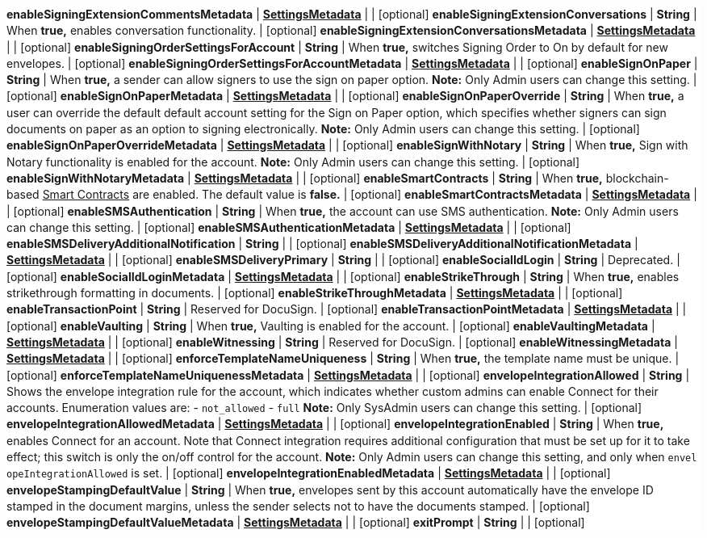 **enableSigningExtensionCommentsMetadata** | [**SettingsMetadata**](SettingsMetadata.md) |  | [optional] 
**enableSigningExtensionConversations** | **String** | When **true,** enables conversation functionality. | [optional] 
**enableSigningExtensionConversationsMetadata** | [**SettingsMetadata**](SettingsMetadata.md) |  | [optional] 
**enableSigningOrderSettingsForAccount** | **String** | When **true,** switches Signing Order to On by default for new envelopes. | [optional] 
**enableSigningOrderSettingsForAccountMetadata** | [**SettingsMetadata**](SettingsMetadata.md) |  | [optional] 
**enableSignOnPaper** | **String** | When **true,** a sender can allow signers to use the sign on paper option.  **Note:** Only Admin users can change this setting.  | [optional] 
**enableSignOnPaperMetadata** | [**SettingsMetadata**](SettingsMetadata.md) |  | [optional] 
**enableSignOnPaperOverride** | **String** | When **true,** a user can override the default default account setting for the Sign on Paper option, which specifies whether signers can sign documents on paper as an option to signing electronically.  **Note:** Only Admin users can change this setting. | [optional] 
**enableSignOnPaperOverrideMetadata** | [**SettingsMetadata**](SettingsMetadata.md) |  | [optional] 
**enableSignWithNotary** | **String** | When **true,** Sign with Notary functionality is enabled for the account.  **Note:** Only Admin users can change this setting. | [optional] 
**enableSignWithNotaryMetadata** | [**SettingsMetadata**](SettingsMetadata.md) |  | [optional] 
**enableSmartContracts** | **String** | When **true,** blockchain-based [Smart Contracts](https://www.docusign.com/products/blockchain) are enabled. The default value is **false.** | [optional] 
**enableSmartContractsMetadata** | [**SettingsMetadata**](SettingsMetadata.md) |  | [optional] 
**enableSMSAuthentication** | **String** | When **true,** the account can use SMS authentication.  **Note:** Only Admin users can change this setting.  | [optional] 
**enableSMSAuthenticationMetadata** | [**SettingsMetadata**](SettingsMetadata.md) |  | [optional] 
**enableSMSDeliveryAdditionalNotification** | **String** |  | [optional] 
**enableSMSDeliveryAdditionalNotificationMetadata** | [**SettingsMetadata**](SettingsMetadata.md) |  | [optional] 
**enableSMSDeliveryPrimary** | **String** |  | [optional] 
**enableSocialIdLogin** | **String** | Deprecated. | [optional] 
**enableSocialIdLoginMetadata** | [**SettingsMetadata**](SettingsMetadata.md) |  | [optional] 
**enableStrikeThrough** | **String** | When **true,** enables strikethrough formatting in documents. | [optional] 
**enableStrikeThroughMetadata** | [**SettingsMetadata**](SettingsMetadata.md) |  | [optional] 
**enableTransactionPoint** | **String** | Reserved for DocuSign. | [optional] 
**enableTransactionPointMetadata** | [**SettingsMetadata**](SettingsMetadata.md) |  | [optional] 
**enableVaulting** | **String** | When **true,** Vaulting is enabled for the account. | [optional] 
**enableVaultingMetadata** | [**SettingsMetadata**](SettingsMetadata.md) |  | [optional] 
**enableWitnessing** | **String** | Reserved for DocuSign. | [optional] 
**enableWitnessingMetadata** | [**SettingsMetadata**](SettingsMetadata.md) |  | [optional] 
**enforceTemplateNameUniqueness** | **String** | When **true,** the template name must be unique. | [optional] 
**enforceTemplateNameUniquenessMetadata** | [**SettingsMetadata**](SettingsMetadata.md) |  | [optional] 
**envelopeIntegrationAllowed** | **String** | Shows the envelope integration rule for the account, which indicates whether custom admins can enable Connect for their accounts. Enumeration values are:   - `not_allowed` - `full`   **Note:** Only SysAdmin users can change this setting.                                                                                  | [optional] 
**envelopeIntegrationAllowedMetadata** | [**SettingsMetadata**](SettingsMetadata.md) |  | [optional] 
**envelopeIntegrationEnabled** | **String** | When **true,** enables Connect for an account. Note that Connect integration requires additional configuration that must be set up for it to take effect; this switch is only the on/off control for the account.  **Note:** Only Admin users can change this setting, and only when `envelopeIntegrationAllowed` is set. | [optional] 
**envelopeIntegrationEnabledMetadata** | [**SettingsMetadata**](SettingsMetadata.md) |  | [optional] 
**envelopeStampingDefaultValue** | **String** | When **true,** envelopes sent by this account automatically have the envelope ID stamped in the document margins, unless the sender selects not to have the documents stamped. | [optional] 
**envelopeStampingDefaultValueMetadata** | [**SettingsMetadata**](SettingsMetadata.md) |  | [optional] 
**exitPrompt** | **String** |  | [optional] 